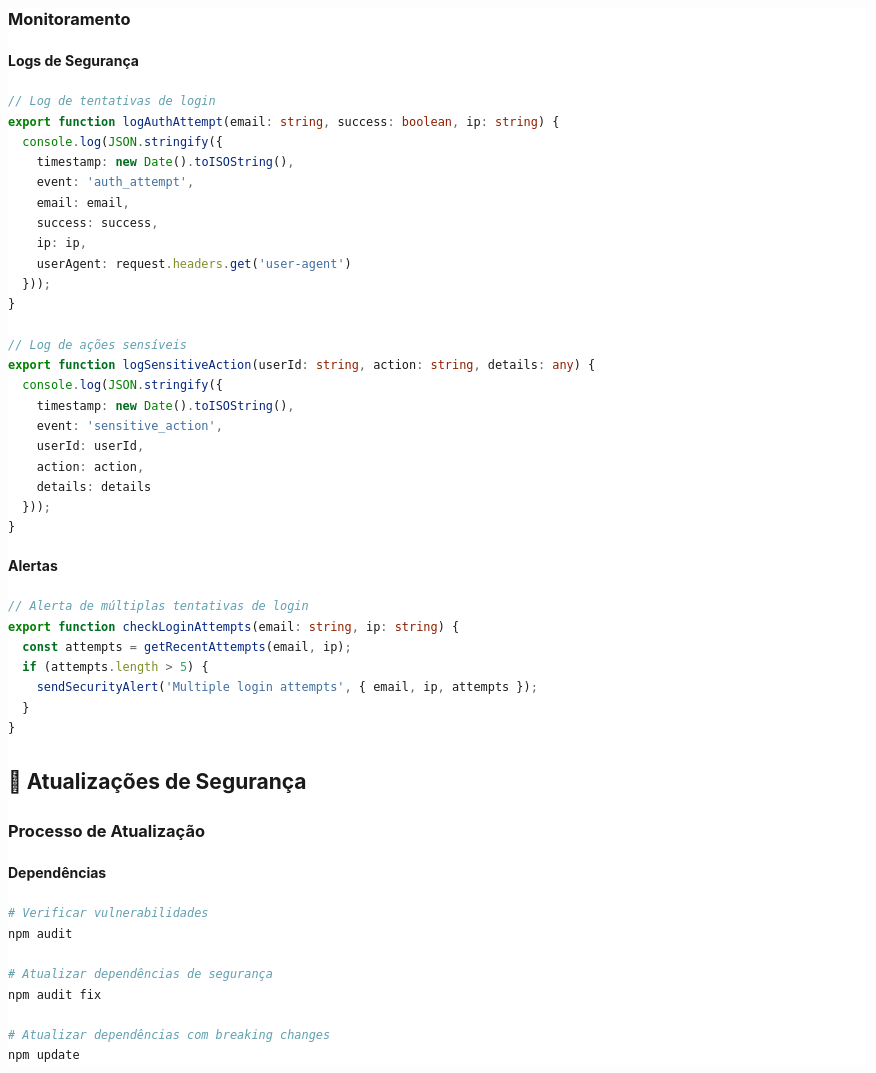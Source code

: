 ### Monitoramento

#### Logs de Segurança
```typescript
// Log de tentativas de login
export function logAuthAttempt(email: string, success: boolean, ip: string) {
  console.log(JSON.stringify({
    timestamp: new Date().toISOString(),
    event: 'auth_attempt',
    email: email,
    success: success,
    ip: ip,
    userAgent: request.headers.get('user-agent')
  }));
}

// Log de ações sensíveis
export function logSensitiveAction(userId: string, action: string, details: any) {
  console.log(JSON.stringify({
    timestamp: new Date().toISOString(),
    event: 'sensitive_action',
    userId: userId,
    action: action,
    details: details
  }));
}
```

#### Alertas
```typescript
// Alerta de múltiplas tentativas de login
export function checkLoginAttempts(email: string, ip: string) {
  const attempts = getRecentAttempts(email, ip);
  if (attempts.length > 5) {
    sendSecurityAlert('Multiple login attempts', { email, ip, attempts });
  }
}
```

## 🔄 Atualizações de Segurança

### Processo de Atualização

#### Dependências
```bash
# Verificar vulnerabilidades
npm audit

# Atualizar dependências de segurança
npm audit fix

# Atualizar dependências com breaking changes
npm update
```
